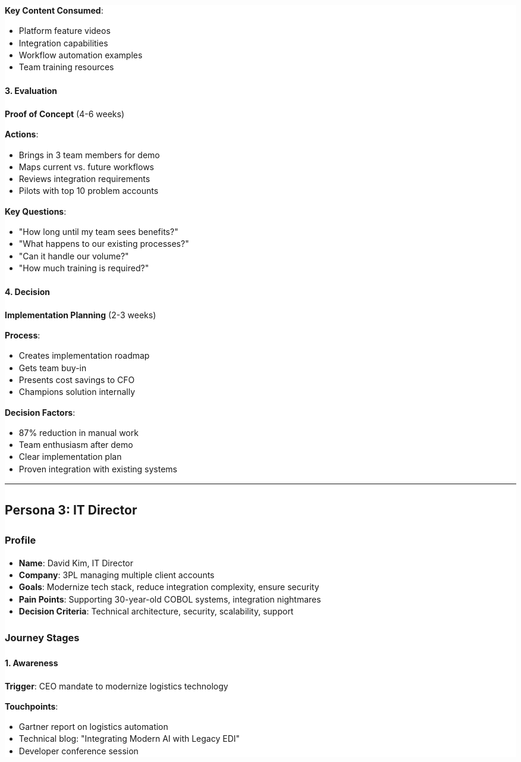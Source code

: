 **Key Content Consumed**:
- Platform feature videos
- Integration capabilities
- Workflow automation examples
- Team training resources

#### 3. Evaluation
**Proof of Concept** (4-6 weeks)

**Actions**:
- Brings in 3 team members for demo
- Maps current vs. future workflows
- Reviews integration requirements
- Pilots with top 10 problem accounts

**Key Questions**:
- "How long until my team sees benefits?"
- "What happens to our existing processes?"
- "Can it handle our volume?"
- "How much training is required?"

#### 4. Decision
**Implementation Planning** (2-3 weeks)

**Process**:
- Creates implementation roadmap
- Gets team buy-in
- Presents cost savings to CFO
- Champions solution internally

**Decision Factors**:
- 87% reduction in manual work
- Team enthusiasm after demo
- Clear implementation plan
- Proven integration with existing systems

---

## Persona 3: IT Director

### Profile
- **Name**: David Kim, IT Director
- **Company**: 3PL managing multiple client accounts
- **Goals**: Modernize tech stack, reduce integration complexity, ensure security
- **Pain Points**: Supporting 30-year-old COBOL systems, integration nightmares
- **Decision Criteria**: Technical architecture, security, scalability, support

### Journey Stages

#### 1. Awareness
**Trigger**: CEO mandate to modernize logistics technology

**Touchpoints**:
- Gartner report on logistics automation
- Technical blog: "Integrating Modern AI with Legacy EDI"
- Developer conference session
